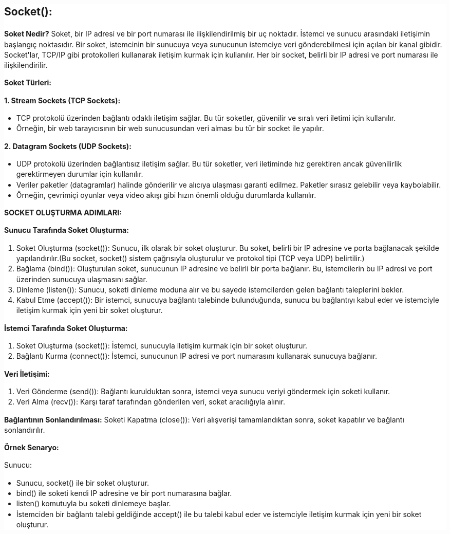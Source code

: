 ## **Socket():**

**Soket Nedir?**
Soket, bir IP adresi ve bir port numarası ile ilişkilendirilmiş bir uç noktadır. İstemci ve sunucu arasındaki iletişimin başlangıç noktasıdır.
Bir soket, istemcinin bir sunucuya veya sunucunun istemciye veri gönderebilmesi için açılan bir kanal gibidir.
Socket'lar, TCP/IP gibi protokolleri kullanarak iletişim kurmak için kullanılır. Her bir socket, belirli bir IP adresi ve port numarası ile ilişkilendirilir.

**Soket Türleri:**

**1. Stream Sockets (TCP Sockets):**
- TCP protokolü üzerinden bağlantı odaklı iletişim sağlar. Bu tür soketler, güvenilir ve sıralı veri iletimi için kullanılır.
- Örneğin, bir web tarayıcısının bir web sunucusundan veri alması bu tür bir socket ile yapılır.

**2. Datagram Sockets (UDP Sockets):**
- UDP protokolü üzerinden bağlantısız iletişim sağlar. Bu tür soketler, veri iletiminde hız gerektiren ancak güvenilirlik gerektirmeyen durumlar için kullanılır.
- Veriler paketler (datagramlar) halinde gönderilir ve alıcıya ulaşması garanti edilmez. Paketler sırasız gelebilir veya kaybolabilir.
- Örneğin, çevrimiçi oyunlar veya video akışı gibi hızın önemli olduğu durumlarda kullanılır.

**SOCKET OLUŞTURMA ADIMLARI:**

**Sunucu Tarafında Soket Oluşturma:**
1. Soket Oluşturma (socket()): Sunucu, ilk olarak bir soket oluşturur. Bu soket, belirli bir IP adresine ve porta bağlanacak şekilde yapılandırılır.(Bu socket, socket() sistem çağrısıyla oluşturulur ve protokol tipi (TCP veya UDP) belirtilir.)
2. Bağlama (bind()): Oluşturulan soket, sunucunun IP adresine ve belirli bir porta bağlanır. Bu, istemcilerin bu IP adresi ve port üzerinden sunucuya ulaşmasını sağlar.
3. Dinleme (listen()): Sunucu, soketi dinleme moduna alır ve bu sayede istemcilerden gelen bağlantı taleplerini bekler.
4. Kabul Etme (accept()): Bir istemci, sunucuya bağlantı talebinde bulunduğunda, sunucu bu bağlantıyı kabul eder ve istemciyle iletişim kurmak için yeni bir soket oluşturur.

**İstemci Tarafında Soket Oluşturma:**
1. Soket Oluşturma (socket()): İstemci, sunucuyla iletişim kurmak için bir soket oluşturur.
2. Bağlantı Kurma (connect()): İstemci, sunucunun IP adresi ve port numarasını kullanarak sunucuya bağlanır.

**Veri İletişimi:**
1. Veri Gönderme (send()): Bağlantı kurulduktan sonra, istemci veya sunucu veriyi göndermek için soketi kullanır.
2. Veri Alma (recv()): Karşı taraf tarafından gönderilen veri, soket aracılığıyla alınır.

**Bağlantının Sonlandırılması:**
Soketi Kapatma (close()): Veri alışverişi tamamlandıktan sonra, soket kapatılır ve bağlantı sonlandırılır.

**Örnek Senaryo:**

Sunucu:
- Sunucu, socket() ile bir soket oluşturur.
- bind() ile soketi kendi IP adresine ve bir port numarasına bağlar.
- listen() komutuyla bu soketi dinlemeye başlar.
- İstemciden bir bağlantı talebi geldiğinde accept() ile bu talebi kabul eder ve istemciyle iletişim kurmak için yeni bir soket oluşturur.
